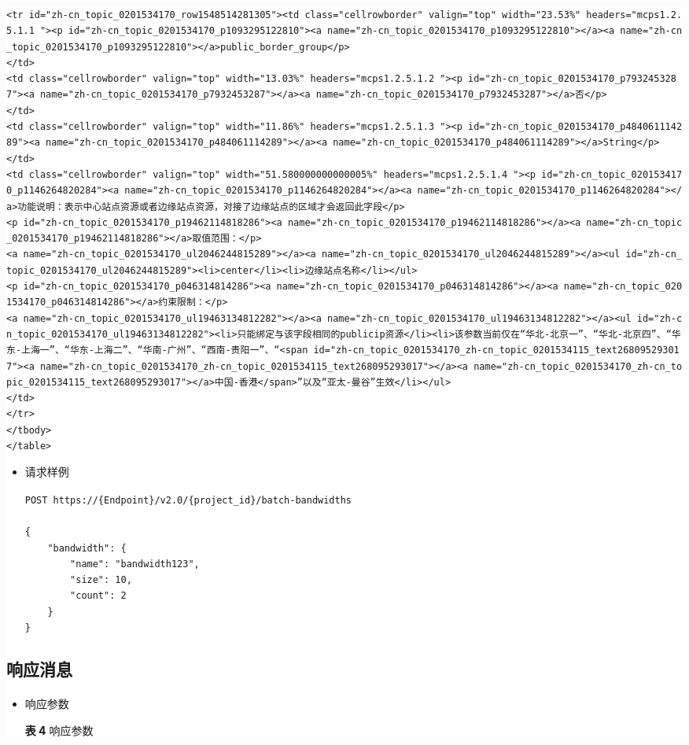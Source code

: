     <tr id="zh-cn_topic_0201534170_row1548514281305"><td class="cellrowborder" valign="top" width="23.53%" headers="mcps1.2.5.1.1 "><p id="zh-cn_topic_0201534170_p1093295122810"><a name="zh-cn_topic_0201534170_p1093295122810"></a><a name="zh-cn_topic_0201534170_p1093295122810"></a>public_border_group</p>
    </td>
    <td class="cellrowborder" valign="top" width="13.03%" headers="mcps1.2.5.1.2 "><p id="zh-cn_topic_0201534170_p7932453287"><a name="zh-cn_topic_0201534170_p7932453287"></a><a name="zh-cn_topic_0201534170_p7932453287"></a>否</p>
    </td>
    <td class="cellrowborder" valign="top" width="11.86%" headers="mcps1.2.5.1.3 "><p id="zh-cn_topic_0201534170_p484061114289"><a name="zh-cn_topic_0201534170_p484061114289"></a><a name="zh-cn_topic_0201534170_p484061114289"></a>String</p>
    </td>
    <td class="cellrowborder" valign="top" width="51.580000000000005%" headers="mcps1.2.5.1.4 "><p id="zh-cn_topic_0201534170_p1146264820284"><a name="zh-cn_topic_0201534170_p1146264820284"></a><a name="zh-cn_topic_0201534170_p1146264820284"></a>功能说明：表示中心站点资源或者边缘站点资源，对接了边缘站点的区域才会返回此字段</p>
    <p id="zh-cn_topic_0201534170_p19462114818286"><a name="zh-cn_topic_0201534170_p19462114818286"></a><a name="zh-cn_topic_0201534170_p19462114818286"></a>取值范围：</p>
    <a name="zh-cn_topic_0201534170_ul2046244815289"></a><a name="zh-cn_topic_0201534170_ul2046244815289"></a><ul id="zh-cn_topic_0201534170_ul2046244815289"><li>center</li><li>边缘站点名称</li></ul>
    <p id="zh-cn_topic_0201534170_p046314814286"><a name="zh-cn_topic_0201534170_p046314814286"></a><a name="zh-cn_topic_0201534170_p046314814286"></a>约束限制：</p>
    <a name="zh-cn_topic_0201534170_ul19463134812282"></a><a name="zh-cn_topic_0201534170_ul19463134812282"></a><ul id="zh-cn_topic_0201534170_ul19463134812282"><li>只能绑定与该字段相同的publicip资源</li><li>该参数当前仅在“华北-北京一”、“华北-北京四”、“华东-上海一”、“华东-上海二”、“华南-广州”、“西南-贵阳一”、“<span id="zh-cn_topic_0201534170_zh-cn_topic_0201534115_text268095293017"><a name="zh-cn_topic_0201534170_zh-cn_topic_0201534115_text268095293017"></a><a name="zh-cn_topic_0201534170_zh-cn_topic_0201534115_text268095293017"></a>中国-香港</span>”以及“亚太-曼谷”生效</li></ul>
    </td>
    </tr>
    </tbody>
    </table>


-   请求样例

    ```
    POST https://{Endpoint}/v2.0/{project_id}/batch-bandwidths
    
    {
        "bandwidth": {
            "name": "bandwidth123",
            "size": 10,
            "count": 2
        }
    }
    ```


## 响应消息<a name="zh-cn_topic_0201534170_section1412808"></a>

-   响应参数

    **表 4**  响应参数
